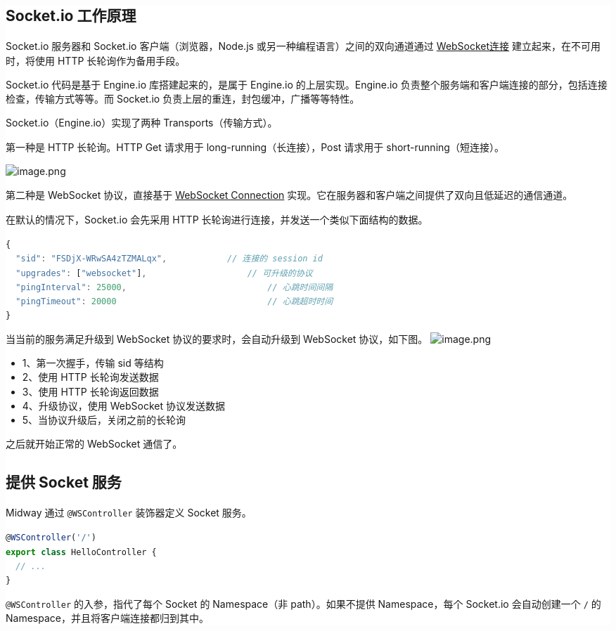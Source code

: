 
## Socket.io 工作原理


Socket.io 服务器和 Socket.io 客户端（浏览器，Node.js 或另一种编程语言）之间的双向通道通过 [WebSocket连接](https://developer.mozilla.org/en-US/docs/Web/API/WebSocket) 建立起来，在不可用时，将使用 HTTP 长轮询作为备用手段。


Socket.io 代码是基于 Engine.io 库搭建起来的，是属于 Engine.io 的上层实现。Engine.io 负责整个服务端和客户端连接的部分，包括连接检查，传输方式等等。而 Socket.io 负责上层的重连，封包缓冲，广播等等特性。


Socket.io（Engine.io）实现了两种 Transports（传输方式）。


第一种是 HTTP 长轮询。HTTP Get 请求用于 long-running（长连接），Post 请求用于 short-running（短连接）。


![image.png](https://img.alicdn.com/imgextra/i3/O1CN01xhdZHA1XTEpUue7CQ_!!6000000002924-2-tps-1778-1068.png)

第二种是 WebSocket 协议，直接基于 [WebSocket Connection](https://developer.mozilla.org/en-US/docs/Web/API/WebSockets_API) 实现。它在服务器和客户端之间提供了双向且低延迟的通信通道。


在默认的情况下，Socket.io 会先采用 HTTP 长轮询进行连接，并发送一个类似下面结构的数据。
```typescript
{
  "sid": "FSDjX-WRwSA4zTZMALqx",			// 连接的 session id
  "upgrades": ["websocket"],					// 可升级的协议
  "pingInterval": 25000,							// 心跳时间间隔
  "pingTimeout": 20000								// 心跳超时时间
}
```

当当前的服务满足升级到 WebSocket 协议的要求时，会自动升级到 WebSocket 协议，如下图。
![image.png](https://img.alicdn.com/imgextra/i4/O1CN01QHZi9x1mz2ZLecco3_!!6000000005024-2-tps-585-216.png)

- 1、第一次握手，传输 sid 等结构
- 2、使用 HTTP 长轮询发送数据
- 3、使用 HTTP 长轮询返回数据
- 4、升级协议，使用 WebSocket 协议发送数据
- 5、当协议升级后，关闭之前的长轮询



之后就开始正常的 WebSocket 通信了。


## 提供 Socket 服务


Midway 通过 `@WSController` 装饰器定义 Socket 服务。
```typescript
@WSController('/')
export class HelloController {
  // ...
}
```
`@WSController` 的入参，指代了每个 Socket 的 Namespace（非 path）。如果不提供 Namespace，每个 Socket.io 会自动创建一个 `/` 的 Namespace，并且将客户端连接都归到其中。
